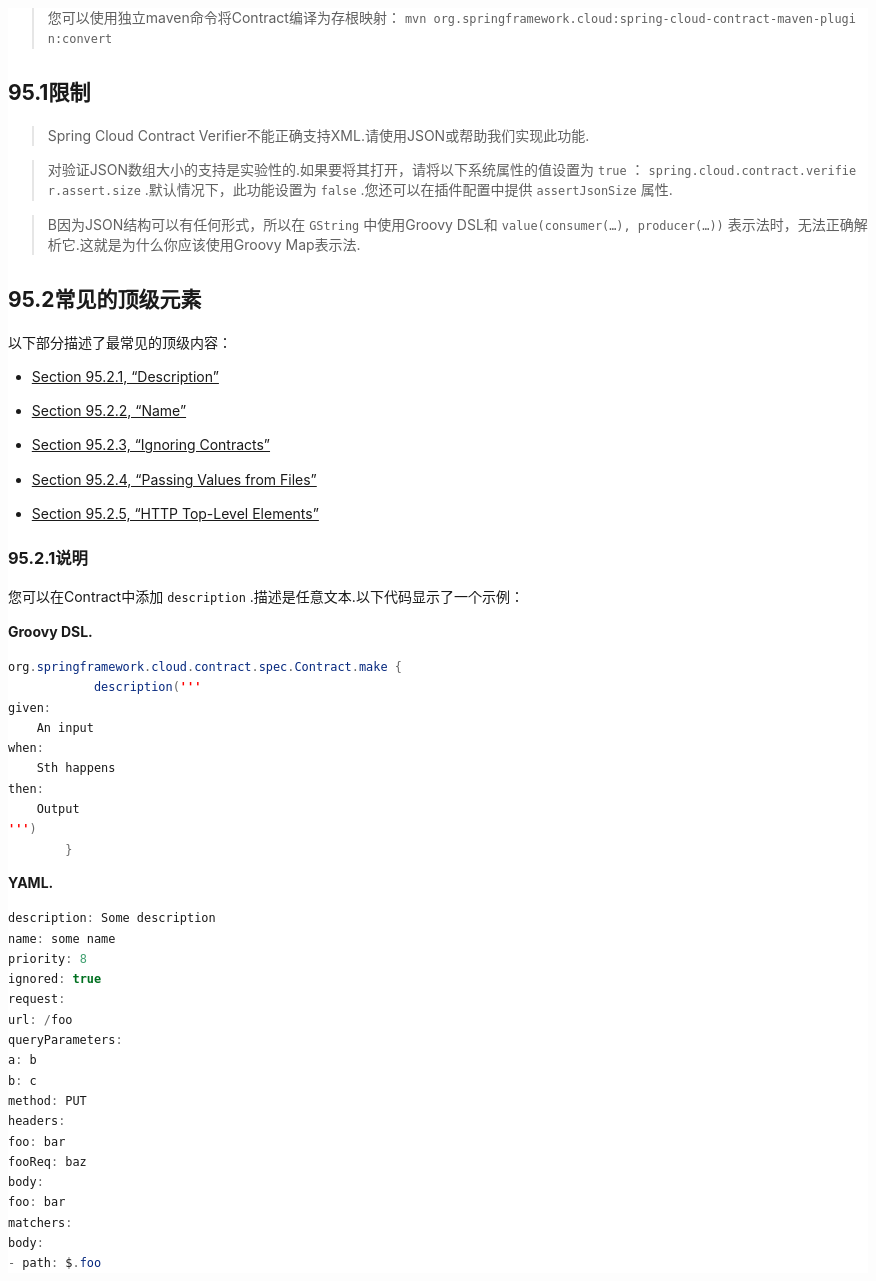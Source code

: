> 您可以使用独立maven命令将Contract编译为存根映射： `mvn org.springframework.cloud:spring-cloud-contract-maven-plugin:convert` 

## 95.1限制

> Spring Cloud Contract Verifier不能正确支持XML.请使用JSON或帮助我们实现此功能.

> 对验证JSON数组大小的支持是实验性的.如果要将其打开，请将以下系统属性的值设置为 `true` ： `spring.cloud.contract.verifier.assert.size` .默认情况下，此功能设置为 `false` .您还可以在插件配置中提供 `assertJsonSize` 属性.

> B因为JSON结构可以有任何形式，所以在 `GString` 中使用Groovy DSL和 `value(consumer(…), producer(…))` 表示法时，无法正确解析它.这就是为什么你应该使用Groovy Map表示法.

## 95.2常见的顶级元素

以下部分描述了最常见的顶级内容：

- [Section 95.2.1, “Description”](multi_contract-dsl.html#contract-dsl-description)

- [Section 95.2.2, “Name”](multi_contract-dsl.html#contract-dsl-name)

- [Section 95.2.3, “Ignoring Contracts”](multi_contract-dsl.html#contract-dsl-ignoring-contracts)

- [Section 95.2.4, “Passing Values from Files”](multi_contract-dsl.html#contract-dsl-passing-values-from-files)

- [Section 95.2.5, “HTTP Top-Level Elements”](multi_contract-dsl.html#contract-dsl-http-top-level-elements)

### 95.2.1说明

您可以在Contract中添加 `description` .描述是任意文本.以下代码显示了一个示例：

**Groovy DSL.** 

```java
org.springframework.cloud.contract.spec.Contract.make {
			description('''
given:
	An input
when:
	Sth happens
then:
	Output
''')
		}
```

**YAML.** 

```java
description: Some description
name: some name
priority: 8
ignored: true
request:
url: /foo
queryParameters:
a: b
b: c
method: PUT
headers:
foo: bar
fooReq: baz
body:
foo: bar
matchers:
body:
- path: $.foo
```